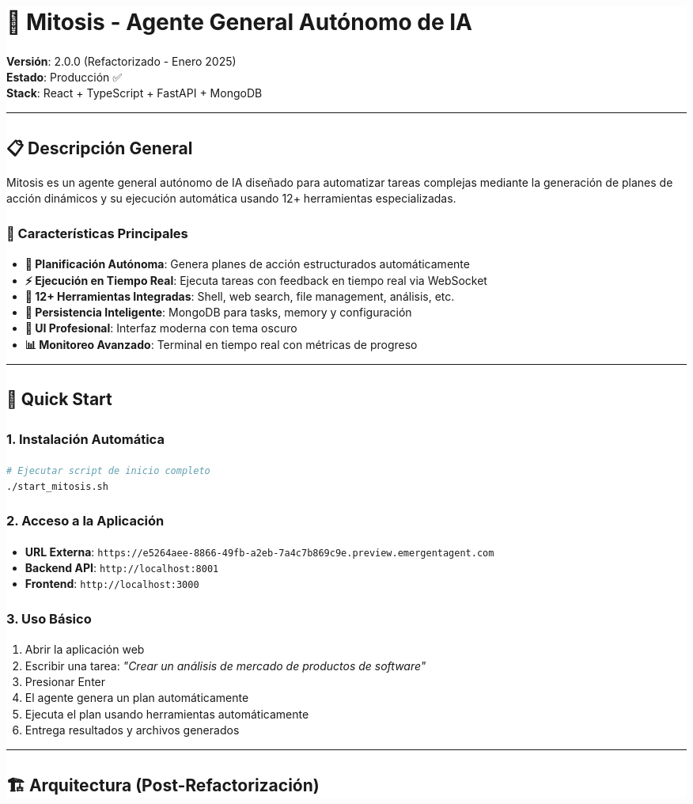 # 🤖 Mitosis - Agente General Autónomo de IA

**Versión**: 2.0.0 (Refactorizado - Enero 2025)  
**Estado**: Producción ✅  
**Stack**: React + TypeScript + FastAPI + MongoDB

---

## 📋 Descripción General

Mitosis es un agente general autónomo de IA diseñado para automatizar tareas complejas mediante la generación de planes de acción dinámicos y su ejecución automática usando 12+ herramientas especializadas.

### 🎯 Características Principales

- **🧠 Planificación Autónoma**: Genera planes de acción estructurados automáticamente
- **⚡ Ejecución en Tiempo Real**: Ejecuta tareas con feedback en tiempo real via WebSocket
- **🔧 12+ Herramientas Integradas**: Shell, web search, file management, análisis, etc.
- **💾 Persistencia Inteligente**: MongoDB para tasks, memory y configuración
- **🎨 UI Profesional**: Interfaz moderna con tema oscuro
- **📊 Monitoreo Avanzado**: Terminal en tiempo real con métricas de progreso

---

## 🚀 Quick Start

### 1. Instalación Automática
```bash
# Ejecutar script de inicio completo
./start_mitosis.sh
```

### 2. Acceso a la Aplicación
- **URL Externa**: `https://e5264aee-8866-49fb-a2eb-7a4c7b869c9e.preview.emergentagent.com`
- **Backend API**: `http://localhost:8001`
- **Frontend**: `http://localhost:3000`

### 3. Uso Básico
1. Abrir la aplicación web
2. Escribir una tarea: *"Crear un análisis de mercado de productos de software"*
3. Presionar Enter
4. El agente genera un plan automáticamente
5. Ejecuta el plan usando herramientas automáticamente
6. Entrega resultados y archivos generados

---

## 🏗️ Arquitectura (Post-Refactorización)
